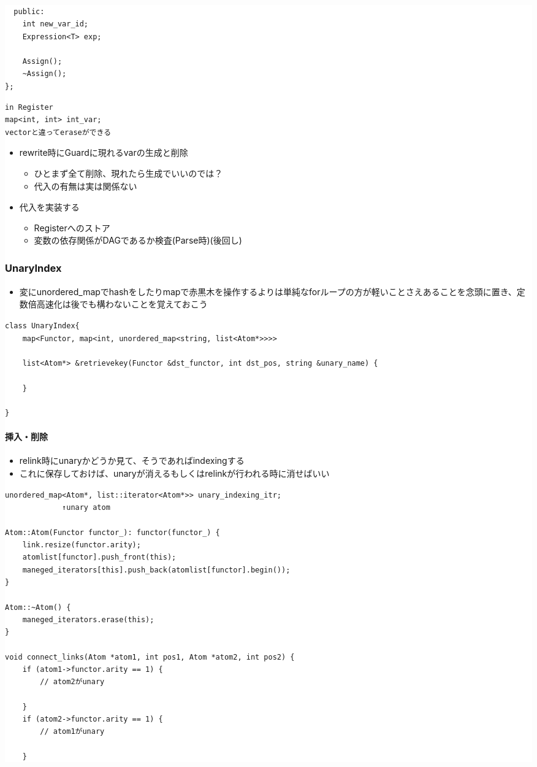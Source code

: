 ```
  public:
    int new_var_id;
    Expression<T> exp;

    Assign();
    ~Assign();
};
```

```
in Register
map<int, int> int_var;
vectorと違ってeraseができる
```

- rewrite時にGuardに現れるvarの生成と削除
    - ひとまず全て削除、現れたら生成でいいのでは？
    - 代入の有無は実は関係ない

- 代入を実装する
    - Registerへのストア
    - 変数の依存関係がDAGであるか検査(Parse時)(後回し)


### UnaryIndex

- 変にunordered_mapでhashをしたりmapで赤黒木を操作するよりは単純なforループの方が軽いことさえあることを念頭に置き、定数倍高速化は後でも構わないことを覚えておこう

```
class UnaryIndex{
    map<Functor, map<int, unordered_map<string, list<Atom*>>>>
    
    list<Atom*> &retrievekey(Functor &dst_functor, int dst_pos, string &unary_name) {

    }
    
}
```

#### 挿入・削除

- relink時にunaryかどうか見て、そうであればindexingする
- これに保存しておけば、unaryが消えるもしくはrelinkが行われる時に消せばいい

```
unordered_map<Atom*, list::iterator<Atom*>> unary_indexing_itr;
             ↑unary atom

Atom::Atom(Functor functor_): functor(functor_) {
    link.resize(functor.arity);
    atomlist[functor].push_front(this);
    maneged_iterators[this].push_back(atomlist[functor].begin());
}

Atom::~Atom() {
    maneged_iterators.erase(this);
}

void connect_links(Atom *atom1, int pos1, Atom *atom2, int pos2) {
    if (atom1->functor.arity == 1) {
        // atom2がunary

    }
    if (atom2->functor.arity == 1) {
        // atom1がunary
        
    }
```
